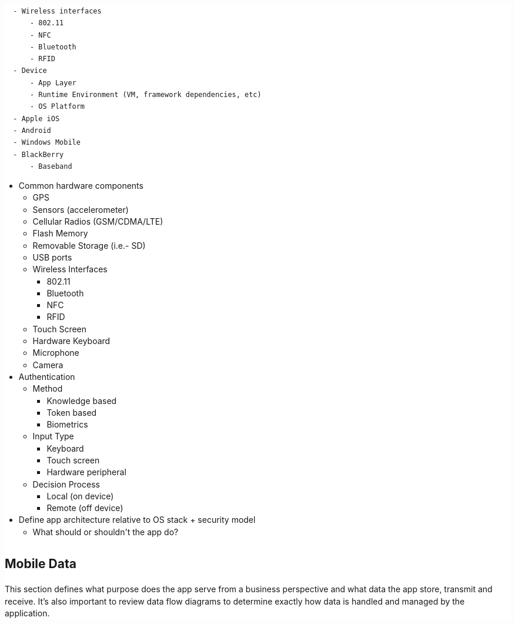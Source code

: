       - Wireless interfaces
          - 802.11
          - NFC
          - Bluetooth
          - RFID
      - Device
          - App Layer
          - Runtime Environment (VM, framework dependencies, etc)
          - OS Platform
      - Apple iOS
      - Android
      - Windows Mobile
      - BlackBerry
          - Baseband
  - Common hardware components
      - GPS
      - Sensors (accelerometer)
      - Cellular Radios (GSM/CDMA/LTE)
      - Flash Memory
      - Removable Storage (i.e.- SD)
      - USB ports
      - Wireless Interfaces
          - 802.11
          - Bluetooth
          - NFC
          - RFID
      - Touch Screen
      - Hardware Keyboard
      - Microphone
      - Camera
  - Authentication
      - Method
          - Knowledge based
          - Token based
          - Biometrics
      - Input Type
          - Keyboard
          - Touch screen
          - Hardware peripheral
      - Decision Process
          - Local (on device)
          - Remote (off device)
  - Define app architecture relative to OS stack + security model
      - What should or shouldn't the app do?

## Mobile Data

This section defines what purpose does the app serve from a business
perspective and what data the app store, transmit and receive. It’s also
important to review data flow diagrams to determine exactly how data is
handled and managed by the application.
